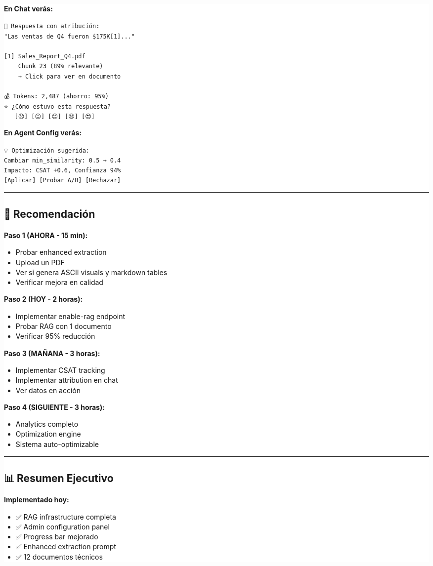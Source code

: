 **En Chat verás:**
```
🤖 Respuesta con atribución:
"Las ventas de Q4 fueron $175K[1]..."

[1] Sales_Report_Q4.pdf
    Chunk 23 (89% relevante)
    → Click para ver en documento
    
💰 Tokens: 2,487 (ahorro: 95%)
⭐ ¿Cómo estuvo esta respuesta?
   [😞] [😐] [😊] [😄] [😍]
```

**En Agent Config verás:**
```
💡 Optimización sugerida:
Cambiar min_similarity: 0.5 → 0.4
Impacto: CSAT +0.6, Confianza 94%
[Aplicar] [Probar A/B] [Rechazar]
```

---

## 🚀 Recomendación

**Paso 1 (AHORA - 15 min):**
- Probar enhanced extraction
- Upload un PDF
- Ver si genera ASCII visuals y markdown tables
- Verificar mejora en calidad

**Paso 2 (HOY - 2 horas):**
- Implementar enable-rag endpoint
- Probar RAG con 1 documento
- Verificar 95% reducción

**Paso 3 (MAÑANA - 3 horas):**
- Implementar CSAT tracking
- Implementar attribution en chat
- Ver datos en acción

**Paso 4 (SIGUIENTE - 3 horas):**
- Analytics completo
- Optimization engine
- Sistema auto-optimizable

---

## 📊 Resumen Ejecutivo

**Implementado hoy:**
- ✅ RAG infrastructure completa
- ✅ Admin configuration panel
- ✅ Progress bar mejorado
- ✅ Enhanced extraction prompt
- ✅ 12 documentos técnicos
